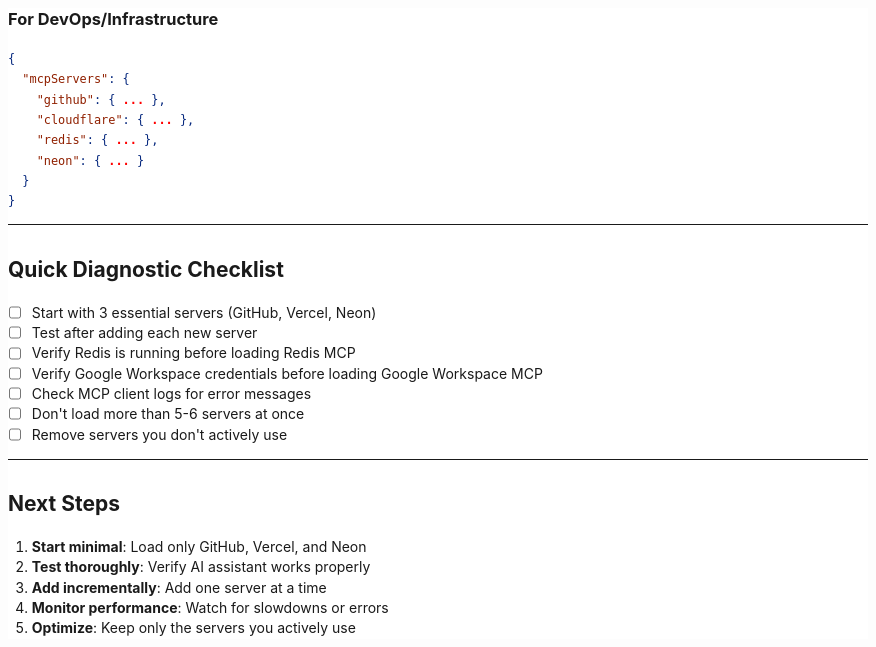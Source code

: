 ### For DevOps/Infrastructure
```json
{
  "mcpServers": {
    "github": { ... },
    "cloudflare": { ... },
    "redis": { ... },
    "neon": { ... }
  }
}
```

---

## Quick Diagnostic Checklist

- [ ] Start with 3 essential servers (GitHub, Vercel, Neon)
- [ ] Test after adding each new server
- [ ] Verify Redis is running before loading Redis MCP
- [ ] Verify Google Workspace credentials before loading Google Workspace MCP
- [ ] Check MCP client logs for error messages
- [ ] Don't load more than 5-6 servers at once
- [ ] Remove servers you don't actively use

---

## Next Steps

1. **Start minimal**: Load only GitHub, Vercel, and Neon
2. **Test thoroughly**: Verify AI assistant works properly
3. **Add incrementally**: Add one server at a time
4. **Monitor performance**: Watch for slowdowns or errors
5. **Optimize**: Keep only the servers you actively use

